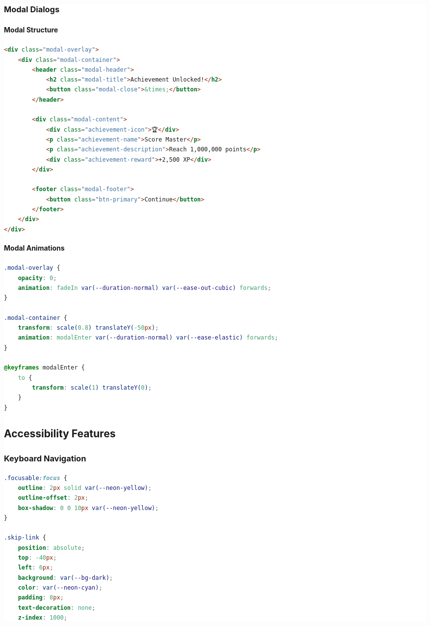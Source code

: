 ### Modal Dialogs

#### Modal Structure
```html
<div class="modal-overlay">
    <div class="modal-container">
        <header class="modal-header">
            <h2 class="modal-title">Achievement Unlocked!</h2>
            <button class="modal-close">&times;</button>
        </header>

        <div class="modal-content">
            <div class="achievement-icon">🏆</div>
            <p class="achievement-name">Score Master</p>
            <p class="achievement-description">Reach 1,000,000 points</p>
            <div class="achievement-reward">+2,500 XP</div>
        </div>

        <footer class="modal-footer">
            <button class="btn-primary">Continue</button>
        </footer>
    </div>
</div>
```

#### Modal Animations
```css
.modal-overlay {
    opacity: 0;
    animation: fadeIn var(--duration-normal) var(--ease-out-cubic) forwards;
}

.modal-container {
    transform: scale(0.8) translateY(-50px);
    animation: modalEnter var(--duration-normal) var(--ease-elastic) forwards;
}

@keyframes modalEnter {
    to {
        transform: scale(1) translateY(0);
    }
}
```

## Accessibility Features

### Keyboard Navigation
```css
.focusable:focus {
    outline: 2px solid var(--neon-yellow);
    outline-offset: 2px;
    box-shadow: 0 0 10px var(--neon-yellow);
}

.skip-link {
    position: absolute;
    top: -40px;
    left: 6px;
    background: var(--bg-dark);
    color: var(--neon-cyan);
    padding: 8px;
    text-decoration: none;
    z-index: 1000;
```